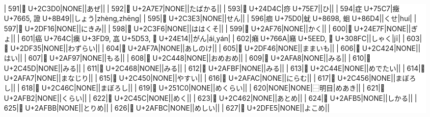 | 591|𬏐 U+2C3D0|NONE||あぜ||
| 592|𪟧 U+2A7E7|NONE||たばかる||
| 593|𤵌 U+24D4C|痧 U+75E7||ひ||
| 594|症 U+75C7|癥 U+7665, 證 U+8B49||しょう|zhèng,zhēng|
| 595|𬏣 U+2C3E3|NONE||せん||
| 596|痐 U+75D0|蚘 U+8698, 蛔 U+86D4||くせ|huí|
| 597|𭼖 U+2DF16|NONE||にきみ||
| 598|𬏶 U+2C3F6|NONE||ははくそ||
| 599|𪽶 U+2AF76|NONE||かく||
| 600|𤹿 U+24E7F|NONE||ぎょ||
| 601|癌 U+764C|㿙 U+3FD9, 嵓 U+5D53, 𤸔 U+24E14||がん|ái,yán|
| 602|癪 U+766A|廭 U+5EED, 𰣼 U+308FC||しゃく|jī|
| 603|𭼵 U+2DF35|NONE||わずらい||
| 604|𪽺 U+2AF7A|NONE||あしのけ||
| 605|𭽆 U+2DF46|NONE||ままいも||
| 606|𬐤 U+2C424|NONE||はい||
| 607|𪾗 U+2AF97|NONE||もる||
| 608|𬑈 U+2C448|NONE||おめおめ||
| 609|𪾨 U+2AFA8|NONE||みる||
| 610|𬑝 U+2C45D|NONE||みる||
| 611|𬑨 U+2C468|NONE||みる||
| 612|𪾿 U+2AFBF|NONE||みる||
| 613|𬑎 U+2C44E|NONE||めでたい||
| 614|𪾧 U+2AFA7|NONE||まなじり||
| 615|𬑐 U+2C450|NONE||やすい||
| 616|𪾬 U+2AFAC|NONE||にらむ||
| 617|𬑖 U+2C456|NONE||まぼろし||
| 618|𬑬 U+2C46C|NONE||まぼろし||
| 619|𥇀 U+251C0|NONE||めくらい||
| 620|NONE|NONE|⿱明目|めあき||
| 621|𪾲 U+2AFB2|NONE||くらい||
| 622|𬑜 U+2C45C|NONE||めく||
| 623|𬑢 U+2C462|NONE||あとめ||
| 624|𪾵 U+2AFB5|NONE||しかる||
| 625|𪾻 U+2AFBB|NONE||とりめ||
| 626|𪾼 U+2AFBC|NONE||めしい||
| 627|𭿥 U+2DFE5|NONE||よこめ||